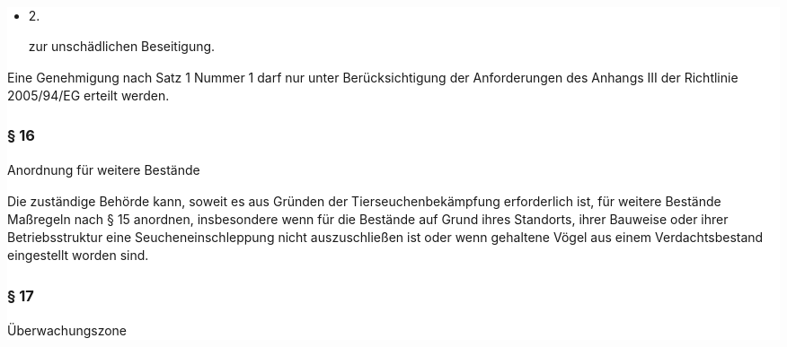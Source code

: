   - 2\.
    
    <div style="">
    
    zur unschädlichen Beseitigung.
    
    </div>

Eine Genehmigung nach Satz 1 Nummer 1 darf nur unter Berücksichtigung
der Anforderungen des Anhangs III der Richtlinie 2005/94/EG erteilt
werden.

</div>

</div>

</div>

</div>

<span id="BJNR234800007BJNE001802125.html"></span>

### § 16  
Anordnung für weitere Bestände

<div>

<div class="jnhtml">

<div>

<div class="jurAbsatz">

Die zuständige Behörde kann, soweit es aus Gründen der
Tierseuchenbekämpfung erforderlich ist, für weitere Bestände Maßregeln
nach § 15 anordnen, insbesondere wenn für die Bestände auf Grund ihres
Standorts, ihrer Bauweise oder ihrer Betriebsstruktur eine
Seucheneinschleppung nicht auszuschließen ist oder wenn gehaltene Vögel
aus einem Verdachtsbestand eingestellt worden sind.

</div>

</div>

</div>

</div>

<span id="BJNR234800007BJNE001902125.html"></span>

### § 17  
Überwachungszone

<div>

<div class="jnhtml">

<div>

<div class="jurAbsatz">
